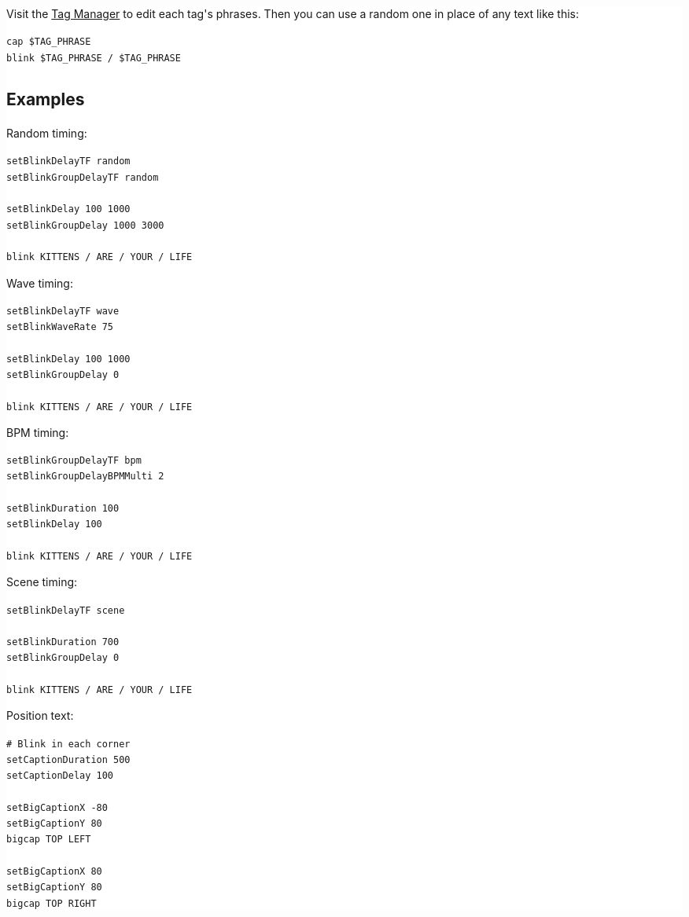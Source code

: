 Visit the [Tag Manager](tagging.md#manage-tags) to edit each tag's phrases. Then you can use a random one in 
place of any text like this:

```
cap $TAG_PHRASE
blink $TAG_PHRASE / $TAG_PHRASE
```

## Examples

Random timing:
```
setBlinkDelayTF random
setBlinkGroupDelayTF random

setBlinkDelay 100 1000
setBlinkGroupDelay 1000 3000

blink KITTENS / ARE / YOUR / LIFE
```

Wave timing:
```
setBlinkDelayTF wave
setBlinkWaveRate 75

setBlinkDelay 100 1000
setBlinkGroupDelay 0

blink KITTENS / ARE / YOUR / LIFE
```

BPM timing:
```
setBlinkGroupDelayTF bpm
setBlinkGroupDelayBPMMulti 2

setBlinkDuration 100
setBlinkDelay 100

blink KITTENS / ARE / YOUR / LIFE
```

Scene timing:
```
setBlinkDelayTF scene

setBlinkDuration 700
setBlinkGroupDelay 0

blink KITTENS / ARE / YOUR / LIFE
```

Position text:
```
# Blink in each corner
setCaptionDuration 500
setCaptionDelay 100

setBigCaptionX -80
setBigCaptionY 80
bigcap TOP LEFT

setBigCaptionX 80
setBigCaptionY 80
bigcap TOP RIGHT

```